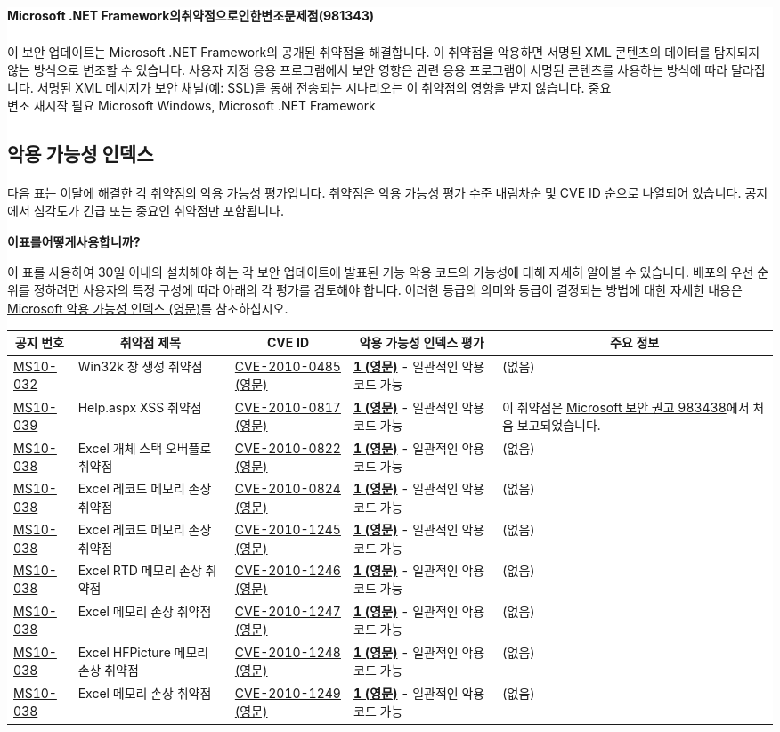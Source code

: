 <td style="border:1px solid black;"><strong>Microsoft .NET Framework의취약점으로인한변조문제점(981343)</strong><br />
<br />
이 보안 업데이트는 Microsoft .NET Framework의 공개된 취약점을 해결합니다. 이 취약점을 악용하면 서명된 XML 콘텐츠의 데이터를 탐지되지 않는 방식으로 변조할 수 있습니다. 사용자 지정 응용 프로그램에서 보안 영향은 관련 응용 프로그램이 서명된 콘텐츠를 사용하는 방식에 따라 달라집니다. 서명된 XML 메시지가 보안 채널(예: SSL)을 통해 전송되는 시나리오는 이 취약점의 영향을 받지 않습니다.</td>
<td style="border:1px solid black;"><a href="http://go.microsoft.com/fwlink/?linkid=21140">중요</a><br />
변조</td>
<td style="border:1px solid black;">재시작 필요</td>
<td style="border:1px solid black;">Microsoft Windows, Microsoft .NET Framework</td>
</tr>
</tbody>
</table>
  
악용 가능성 인덱스  
------------------
  
<span></span>
다음 표는 이달에 해결한 각 취약점의 악용 가능성 평가입니다. 취약점은 악용 가능성 평가 수준 내림차순 및 CVE ID 순으로 나열되어 있습니다. 공지에서 심각도가 긴급 또는 중요인 취약점만 포함됩니다.
  
**이표를어떻게사용합니까?**
  
이 표를 사용하여 30일 이내의 설치해야 하는 각 보안 업데이트에 발표된 기능 악용 코드의 가능성에 대해 자세히 알아볼 수 있습니다. 배포의 우선 순위를 정하려면 사용자의 특정 구성에 따라 아래의 각 평가를 검토해야 합니다. 이러한 등급의 의미와 등급이 결정되는 방법에 대한 자세한 내용은 [Microsoft 악용 가능성 인덱스 (영문)](http://technet.microsoft.com/en-us/security/cc998259.aspx)를 참조하십시오.
  
| 공지 번호                                                           | 취약점 제목                                   | CVE ID                                                                                  | 악용 가능성 인덱스 평가                                                                               | 주요 정보                                                                                                                |  
|---------------------------------------------------------------------|-----------------------------------------------|-----------------------------------------------------------------------------------------|-------------------------------------------------------------------------------------------------------|--------------------------------------------------------------------------------------------------------------------------|  
| [MS10-032](http://technet.microsoft.com/security/bulletin/ms10-032) | Win32k 창 생성 취약점                         | [CVE-2010-0485 (영문)](http://www.cve.mitre.org/cgi-bin/cvename.cgi?name=cve-2010-0485) | [**1 (영문)**](http://technet.microsoft.com/en-us/security/cc998259.aspx) - 일관적인 악용 코드 가능   | (없음)                                                                                                                   |  
| [MS10-039](http://technet.microsoft.com/security/bulletin/ms10-039) | Help.aspx XSS 취약점                          | [CVE-2010-0817 (영문)](http://www.cve.mitre.org/cgi-bin/cvename.cgi?name=cve-2010-0817) | [**1 (영문)**](http://technet.microsoft.com/en-us/security/cc998259.aspx) - 일관적인 악용 코드 가능   | 이 취약점은 [Microsoft 보안 권고 983438](http://technet.microsoft.com/security/advisory/983438)에서 처음 보고되었습니다. |  
| [MS10-038](http://technet.microsoft.com/security/bulletin/ms10-038) | Excel 개체 스택 오버플로 취약점               | [CVE-2010-0822 (영문)](http://www.cve.mitre.org/cgi-bin/cvename.cgi?name=cve-2010-0822) | [**1 (영문)**](http://technet.microsoft.com/en-us/security/cc998259.aspx) - 일관적인 악용 코드 가능   | (없음)                                                                                                                   |  
| [MS10-038](http://technet.microsoft.com/security/bulletin/ms10-038) | Excel 레코드 메모리 손상 취약점               | [CVE-2010-0824 (영문)](http://www.cve.mitre.org/cgi-bin/cvename.cgi?name=cve-2010-0824) | [**1 (영문)**](http://technet.microsoft.com/en-us/security/cc998259.aspx) - 일관적인 악용 코드 가능   | (없음)                                                                                                                   |  
| [MS10-038](http://technet.microsoft.com/security/bulletin/ms10-038) | Excel 레코드 메모리 손상 취약점               | [CVE-2010-1245 (영문)](http://www.cve.mitre.org/cgi-bin/cvename.cgi?name=cve-2010-1245) | [**1 (영문)**](http://technet.microsoft.com/en-us/security/cc998259.aspx) - 일관적인 악용 코드 가능   | (없음)                                                                                                                   |  
| [MS10-038](http://technet.microsoft.com/security/bulletin/ms10-038) | Excel RTD 메모리 손상 취약점                  | [CVE-2010-1246 (영문)](http://www.cve.mitre.org/cgi-bin/cvename.cgi?name=cve-2010-1246) | [**1 (영문)**](http://technet.microsoft.com/en-us/security/cc998259.aspx) - 일관적인 악용 코드 가능   | (없음)                                                                                                                   |  
| [MS10-038](http://technet.microsoft.com/security/bulletin/ms10-038) | Excel 메모리 손상 취약점                      | [CVE-2010-1247 (영문)](http://www.cve.mitre.org/cgi-bin/cvename.cgi?name=cve-2010-1247) | [**1 (영문)**](http://technet.microsoft.com/en-us/security/cc998259.aspx) - 일관적인 악용 코드 가능   | (없음)                                                                                                                   |  
| [MS10-038](http://technet.microsoft.com/security/bulletin/ms10-038) | Excel HFPicture 메모리 손상 취약점            | [CVE-2010-1248 (영문)](http://www.cve.mitre.org/cgi-bin/cvename.cgi?name=cve-2010-1248) | [**1 (영문)**](http://technet.microsoft.com/en-us/security/cc998259.aspx) - 일관적인 악용 코드 가능   | (없음)                                                                                                                   |  
| [MS10-038](http://technet.microsoft.com/security/bulletin/ms10-038) | Excel 메모리 손상 취약점                      | [CVE-2010-1249 (영문)](http://www.cve.mitre.org/cgi-bin/cvename.cgi?name=cve-2010-1249) | [**1 (영문)**](http://technet.microsoft.com/en-us/security/cc998259.aspx) - 일관적인 악용 코드 가능   | (없음)                                                                                                                   |  